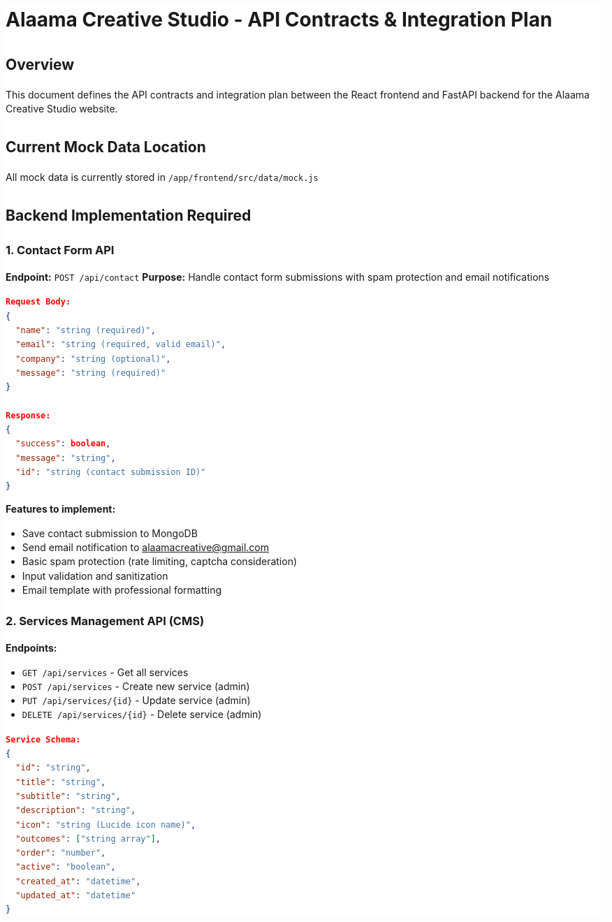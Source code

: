 # Alaama Creative Studio - API Contracts & Integration Plan

## Overview
This document defines the API contracts and integration plan between the React frontend and FastAPI backend for the Alaama Creative Studio website.

## Current Mock Data Location
All mock data is currently stored in `/app/frontend/src/data/mock.js`

## Backend Implementation Required

### 1. Contact Form API
**Endpoint:** `POST /api/contact`
**Purpose:** Handle contact form submissions with spam protection and email notifications

```json
Request Body:
{
  "name": "string (required)",
  "email": "string (required, valid email)",
  "company": "string (optional)",
  "message": "string (required)"
}

Response:
{
  "success": boolean,
  "message": "string",
  "id": "string (contact submission ID)"
}
```

**Features to implement:**
- Save contact submission to MongoDB
- Send email notification to alaamacreative@gmail.com
- Basic spam protection (rate limiting, captcha consideration)
- Input validation and sanitization
- Email template with professional formatting

### 2. Services Management API (CMS)
**Endpoints:**
- `GET /api/services` - Get all services
- `POST /api/services` - Create new service (admin)
- `PUT /api/services/{id}` - Update service (admin)
- `DELETE /api/services/{id}` - Delete service (admin)

```json
Service Schema:
{
  "id": "string",
  "title": "string",
  "subtitle": "string", 
  "description": "string",
  "icon": "string (Lucide icon name)",
  "outcomes": ["string array"],
  "order": "number",
  "active": "boolean",
  "created_at": "datetime",
  "updated_at": "datetime"
}
```
